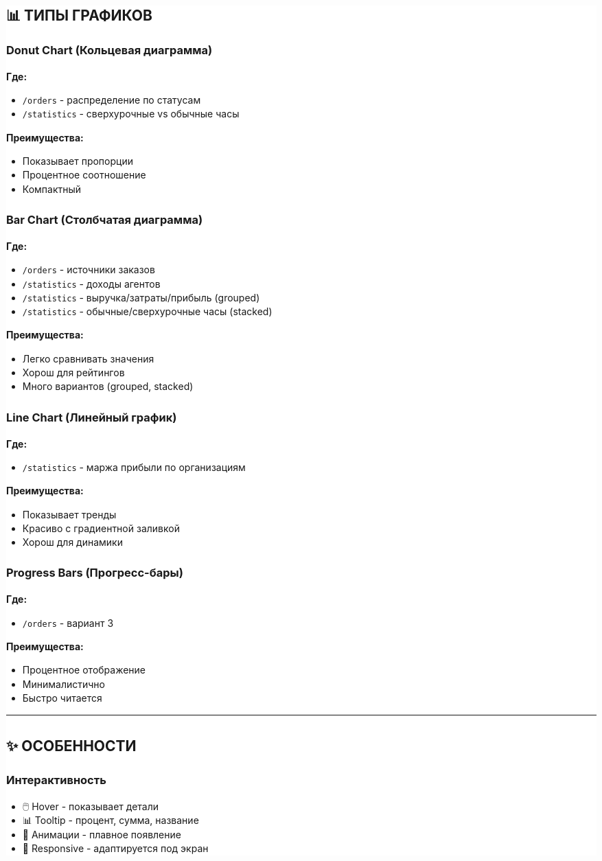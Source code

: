 
## 📊 ТИПЫ ГРАФИКОВ

### Donut Chart (Кольцевая диаграмма)
**Где:**
- `/orders` - распределение по статусам
- `/statistics` - сверхурочные vs обычные часы

**Преимущества:**
- Показывает пропорции
- Процентное соотношение
- Компактный

### Bar Chart (Столбчатая диаграмма)
**Где:**
- `/orders` - источники заказов
- `/statistics` - доходы агентов
- `/statistics` - выручка/затраты/прибыль (grouped)
- `/statistics` - обычные/сверхурочные часы (stacked)

**Преимущества:**
- Легко сравнивать значения
- Хорош для рейтингов
- Много вариантов (grouped, stacked)

### Line Chart (Линейный график)
**Где:**
- `/statistics` - маржа прибыли по организациям

**Преимущества:**
- Показывает тренды
- Красиво с градиентной заливкой
- Хорош для динамики

### Progress Bars (Прогресс-бары)
**Где:**
- `/orders` - вариант 3

**Преимущества:**
- Процентное отображение
- Минималистично
- Быстро читается

---

## ✨ ОСОБЕННОСТИ

### Интерактивность
- 🖱️ Hover - показывает детали
- 📊 Tooltip - процент, сумма, название
- 🎨 Анимации - плавное появление
- 📱 Responsive - адаптируется под экран
